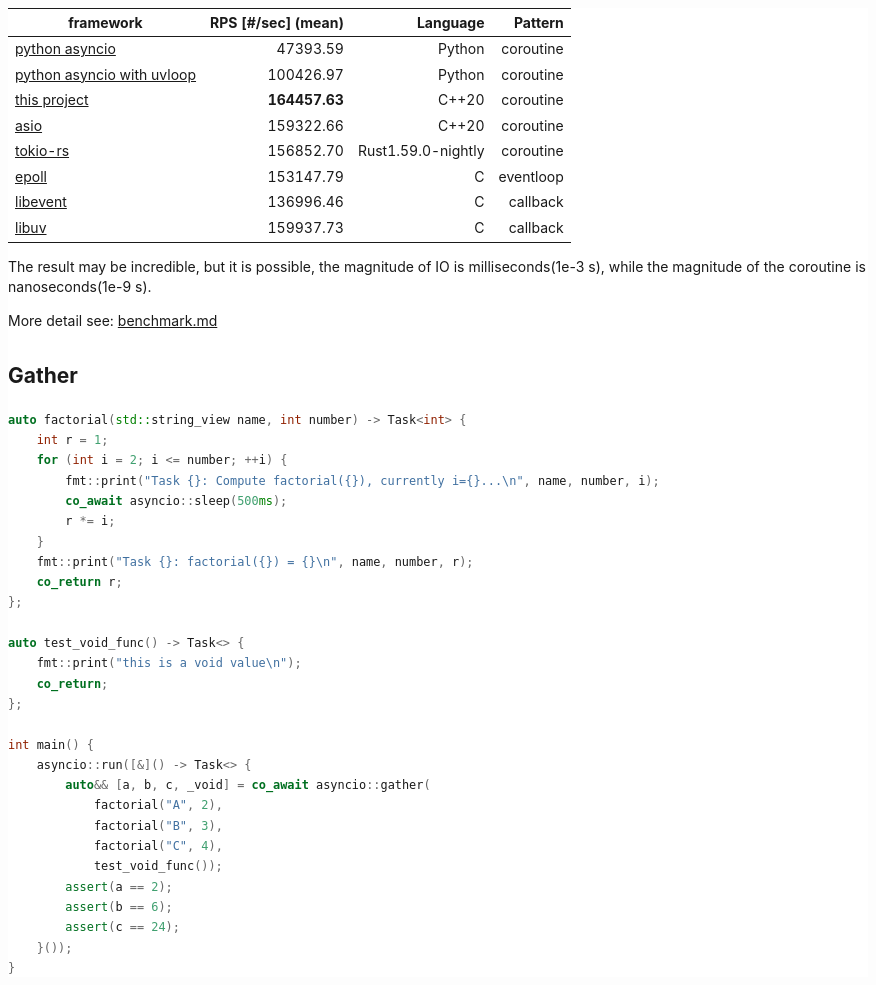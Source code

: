 | framework      |  RPS [#/sec] (mean) | Language |   Pattern |
|----------------|--------------------:| --------: |----------:|
| [python asyncio](docs/benchmark.md#python399-asyncio)             | 47393.59       | Python             | coroutine |
| [python asyncio with uvloop](docs/benchmark.md#python399-asyncio) | 100426.97      | Python             | coroutine |
| [this project](docs/benchmark.md#this-project)                    | **164457.63**  | C++20              | coroutine |
| [asio](docs/benchmark.md#asio1180-in-coroutine-mode)              | 159322.66      | C++20              | coroutine |
| [tokio-rs](docs/benchmark.md#tokio-rs-1140)                       | 156852.70      | Rust1.59.0-nightly | coroutine |
| [epoll](docs/benchmark.md#c-epoll-version)                        | 153147.79      | C                  | eventloop |
| [libevent](docs/benchmark.md#c-libevent-21so7)                    | 136996.46      | C                  |  callback |
| [libuv](docs/benchmark.md#c-libuv1420)                            | 159937.73      | C                  |  callback |

The result may be incredible, but it is possible, the magnitude of IO is milliseconds(1e-3 s), while the magnitude of the coroutine is nanoseconds(1e-9 s).

More detail see: [benchmark.md](docs/benchmark.md)

## Gather
```cpp
auto factorial(std::string_view name, int number) -> Task<int> {
    int r = 1;
    for (int i = 2; i <= number; ++i) {
        fmt::print("Task {}: Compute factorial({}), currently i={}...\n", name, number, i);
        co_await asyncio::sleep(500ms);
        r *= i;
    }
    fmt::print("Task {}: factorial({}) = {}\n", name, number, r);
    co_return r;
};

auto test_void_func() -> Task<> {
    fmt::print("this is a void value\n");
    co_return;
};

int main() {
    asyncio::run([&]() -> Task<> {
        auto&& [a, b, c, _void] = co_await asyncio::gather(
            factorial("A", 2),
            factorial("B", 3),
            factorial("C", 4),
            test_void_func());
        assert(a == 2);
        assert(b == 6);
        assert(c == 24);
    }());
}
```
